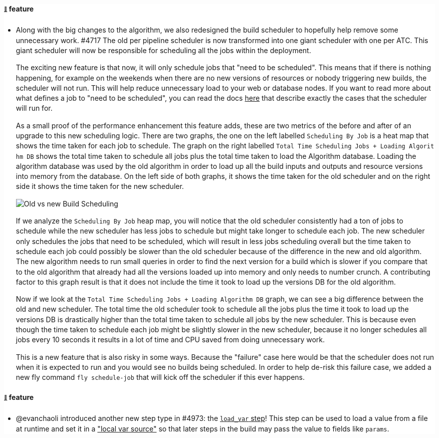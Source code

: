 #### <sub><sup><a name="4717" href="#4717">:link:</a></sup></sub> feature

* Along with the big changes to the algorithm, we also redesigned the build scheduler to hopefully help remove some unnecessary work. #4717 The old per pipeline scheduler is now transformed into one giant scheduler with one per ATC. This giant scheduler will now be responsible for scheduling all the jobs within the deployment.

  The exciting new feature is that now, it will only schedule jobs that "need to be scheduled". This means that if there is nothing happening, for example on the weekends when there are no new versions of resources or nobody triggering new builds, the scheduler will not run. This will help reduce unnecessary load to your web or database nodes. If you want to read more about what defines a job to "need to be scheduled", you can read the docs [here](_____) that describe exactly the cases that the scheduler will run for.

  As a small proof of the performance enhancement this feature adds, these are two metrics of the before and after of an upgrade to this new scheduling logic. There are two graphs, the one on the left labelled `Scheduling By Job` is a heat map that shows the time taken for each job to schedule. The graph on the right labelled `Total Time Scheduling Jobs + Loading Algorithm DB` shows the total time taken to schedule all jobs plus the total time taken to load the Algorithm database. Loading the algorithm database was used by the old algorithm in order to load up all the build inputs and outputs and resource versions into memory from the database. On the left side of both graphs, it shows the time taken for the old scheduler and on the right side it shows the time taken for the new scheduler.

  ![Old vs new Build Scheduling](https://concourse-ci.org/images/old-vs-new-build-scheduling.png)

  If we analyze the `Scheduling By Job` heap map, you will notice that the old scheduler consistently had a ton of jobs to schedule while the new scheduler has less jobs to schedule but might take longer to schedule each job. The new scheduler only schedules the jobs that need to be scheduled, which will result in less jobs scheduling overall but the time taken to schedule each job could possibly be slower than the old scheduler because of the difference in the new and old algorithm. The new algorithm needs to run small queries in order to find the next version for a build which is slower if you compare that to the old algorithm that already had all the versions loaded up into memory and only needs to number crunch. A contributing factor to this graph result is that it does not include the time it took to load up the versions DB for the old algorithm.

  Now if we look at the `Total Time Scheduling Jobs + Loading Algorithm DB` graph, we can see a big difference between the old and new scheduler. The total time the old scheduler took to schedule all the jobs plus the time it took to load up the versions DB is drastically higher than the total time taken to schedule all jobs by the new scheduler. This is because even though the time taken to schedule each job might be slightly slower in the new scheduler, because it no longer schedules all jobs every 10 seconds it results in a lot of time and CPU saved from doing unnecessary work.

  This is a new feature that is also risky in some ways. Because the "failure" case here would be that the scheduler does not run when it is expected to run and you would see no builds being scheduled. In order to help de-risk this failure case, we added a new fly command `fly schedule-job` that will kick off the scheduler if this ever happens.

#### <sub><sup><a name="4973" href="#4973">:link:</a></sup></sub> feature

* @evanchaoli introduced another new step type in #4973: the [`load_var` step](https://concourse-ci.org/steps.html#load-var-step)! This step can be used to load a value from a file at runtime and set it in a ["local var source"](https://concourse-ci.org/vars.html#local-vars) so that later steps in the build may pass the value to fields like `params`.
